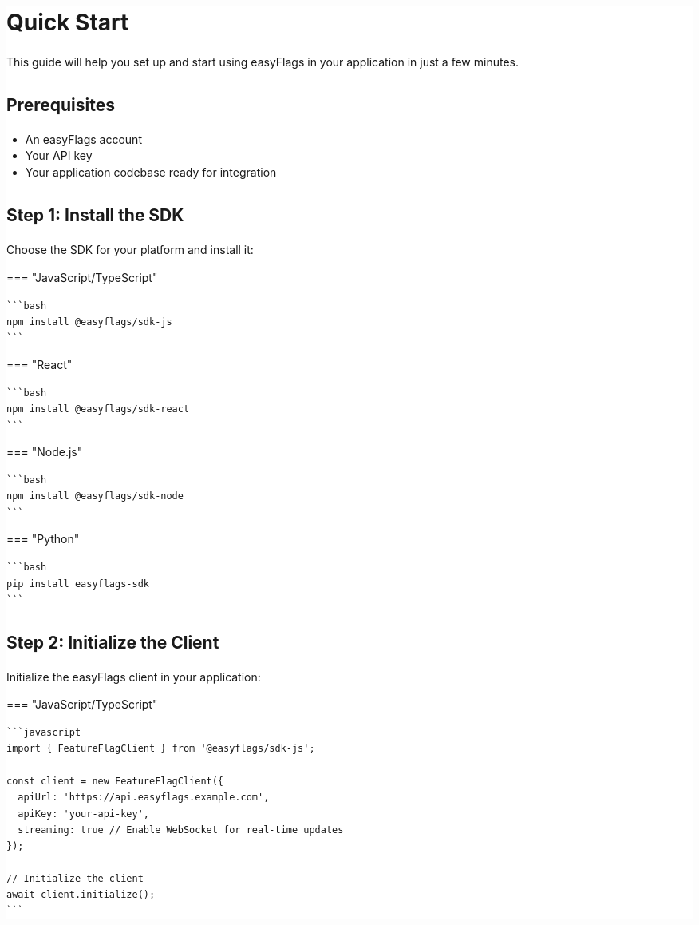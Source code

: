 # Quick Start

This guide will help you set up and start using easyFlags in your application in just a few minutes.

## Prerequisites

- An easyFlags account
- Your API key
- Your application codebase ready for integration

## Step 1: Install the SDK

Choose the SDK for your platform and install it:

=== "JavaScript/TypeScript"

    ```bash
    npm install @easyflags/sdk-js
    ```

=== "React"

    ```bash
    npm install @easyflags/sdk-react
    ```

=== "Node.js"

    ```bash
    npm install @easyflags/sdk-node
    ```

=== "Python"

    ```bash
    pip install easyflags-sdk
    ```

## Step 2: Initialize the Client

Initialize the easyFlags client in your application:

=== "JavaScript/TypeScript"

    ```javascript
    import { FeatureFlagClient } from '@easyflags/sdk-js';

    const client = new FeatureFlagClient({
      apiUrl: 'https://api.easyflags.example.com',
      apiKey: 'your-api-key',
      streaming: true // Enable WebSocket for real-time updates
    });

    // Initialize the client
    await client.initialize();
    ```
